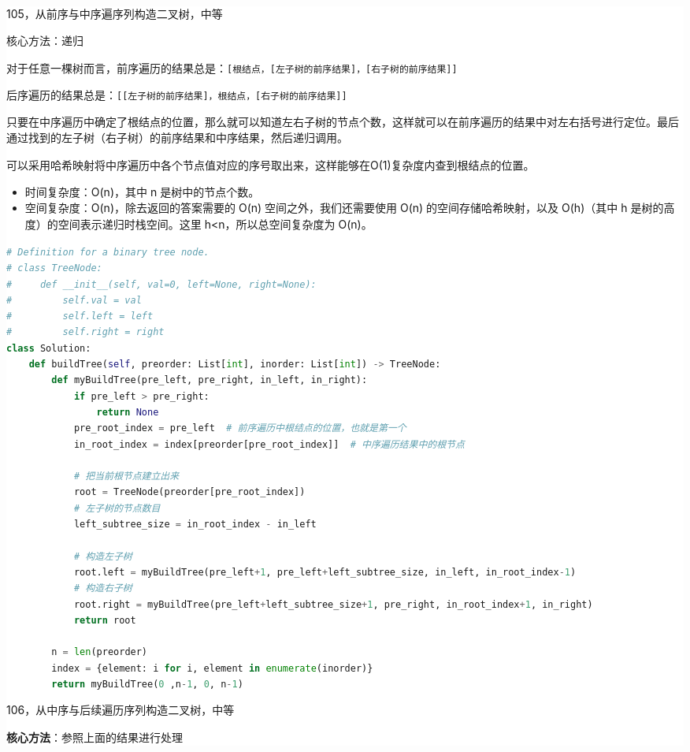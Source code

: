 

105，从前序与中序遍序列构造二叉树，中等

核心方法：递归

对于任意一棵树而言，前序遍历的结果总是：`[根结点，[左子树的前序结果]，[右子树的前序结果]]`

后序遍历的结果总是：`[[左子树的前序结果]，根结点，[右子树的前序结果]]`

只要在中序遍历中确定了根结点的位置，那么就可以知道左右子树的节点个数，这样就可以在前序遍历的结果中对左右括号进行定位。最后通过找到的左子树（右子树）的前序结果和中序结果，然后递归调用。

可以采用哈希映射将中序遍历中各个节点值对应的序号取出来，这样能够在O(1)复杂度内查到根结点的位置。

- 时间复杂度：O(n)，其中 n 是树中的节点个数。
- 空间复杂度：O(n)，除去返回的答案需要的 O(n) 空间之外，我们还需要使用 O(n) 的空间存储哈希映射，以及 O(h)（其中 h 是树的高度）的空间表示递归时栈空间。这里 h<n，所以总空间复杂度为 O(n)。


```python
# Definition for a binary tree node.
# class TreeNode:
#     def __init__(self, val=0, left=None, right=None):
#         self.val = val
#         self.left = left
#         self.right = right
class Solution:
    def buildTree(self, preorder: List[int], inorder: List[int]) -> TreeNode:
        def myBuildTree(pre_left, pre_right, in_left, in_right):
            if pre_left > pre_right:
                return None
            pre_root_index = pre_left  # 前序遍历中根结点的位置，也就是第一个
            in_root_index = index[preorder[pre_root_index]]  # 中序遍历结果中的根节点

            # 把当前根节点建立出来
            root = TreeNode(preorder[pre_root_index])
            # 左子树的节点数目
            left_subtree_size = in_root_index - in_left

            # 构造左子树
            root.left = myBuildTree(pre_left+1, pre_left+left_subtree_size, in_left, in_root_index-1)
            # 构造右子树
            root.right = myBuildTree(pre_left+left_subtree_size+1, pre_right, in_root_index+1, in_right)
            return root
        
        n = len(preorder)
        index = {element: i for i, element in enumerate(inorder)}
        return myBuildTree(0 ,n-1, 0, n-1)
```



106，从中序与后续遍历序列构造二叉树，中等

**核心方法**：参照上面的结果进行处理
